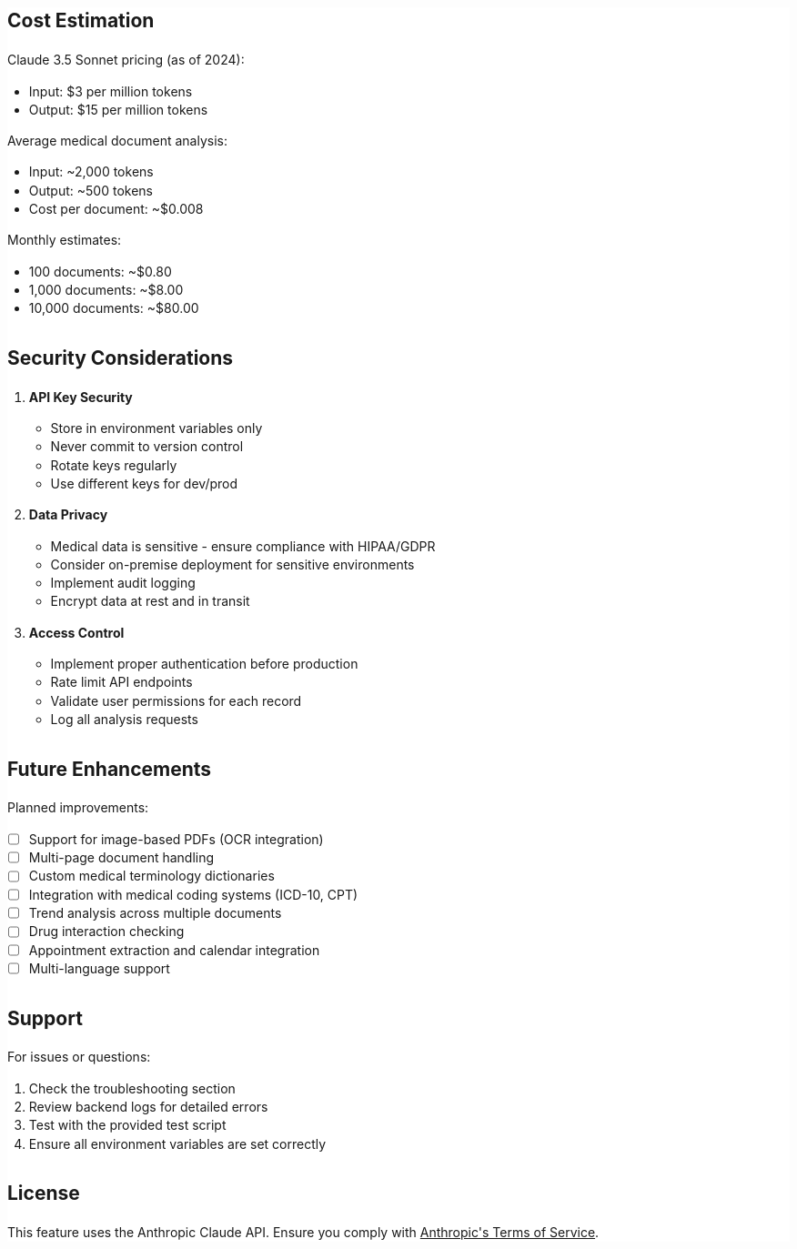 ## Cost Estimation

Claude 3.5 Sonnet pricing (as of 2024):
- Input: $3 per million tokens
- Output: $15 per million tokens

Average medical document analysis:
- Input: ~2,000 tokens
- Output: ~500 tokens
- Cost per document: ~$0.008

Monthly estimates:
- 100 documents: ~$0.80
- 1,000 documents: ~$8.00
- 10,000 documents: ~$80.00

## Security Considerations

1. **API Key Security**
   - Store in environment variables only
   - Never commit to version control
   - Rotate keys regularly
   - Use different keys for dev/prod

2. **Data Privacy**
   - Medical data is sensitive - ensure compliance with HIPAA/GDPR
   - Consider on-premise deployment for sensitive environments
   - Implement audit logging
   - Encrypt data at rest and in transit

3. **Access Control**
   - Implement proper authentication before production
   - Rate limit API endpoints
   - Validate user permissions for each record
   - Log all analysis requests

## Future Enhancements

Planned improvements:
- [ ] Support for image-based PDFs (OCR integration)
- [ ] Multi-page document handling
- [ ] Custom medical terminology dictionaries
- [ ] Integration with medical coding systems (ICD-10, CPT)
- [ ] Trend analysis across multiple documents
- [ ] Drug interaction checking
- [ ] Appointment extraction and calendar integration
- [ ] Multi-language support

## Support

For issues or questions:
1. Check the troubleshooting section
2. Review backend logs for detailed errors
3. Test with the provided test script
4. Ensure all environment variables are set correctly

## License

This feature uses the Anthropic Claude API. Ensure you comply with [Anthropic's Terms of Service](https://www.anthropic.com/terms).